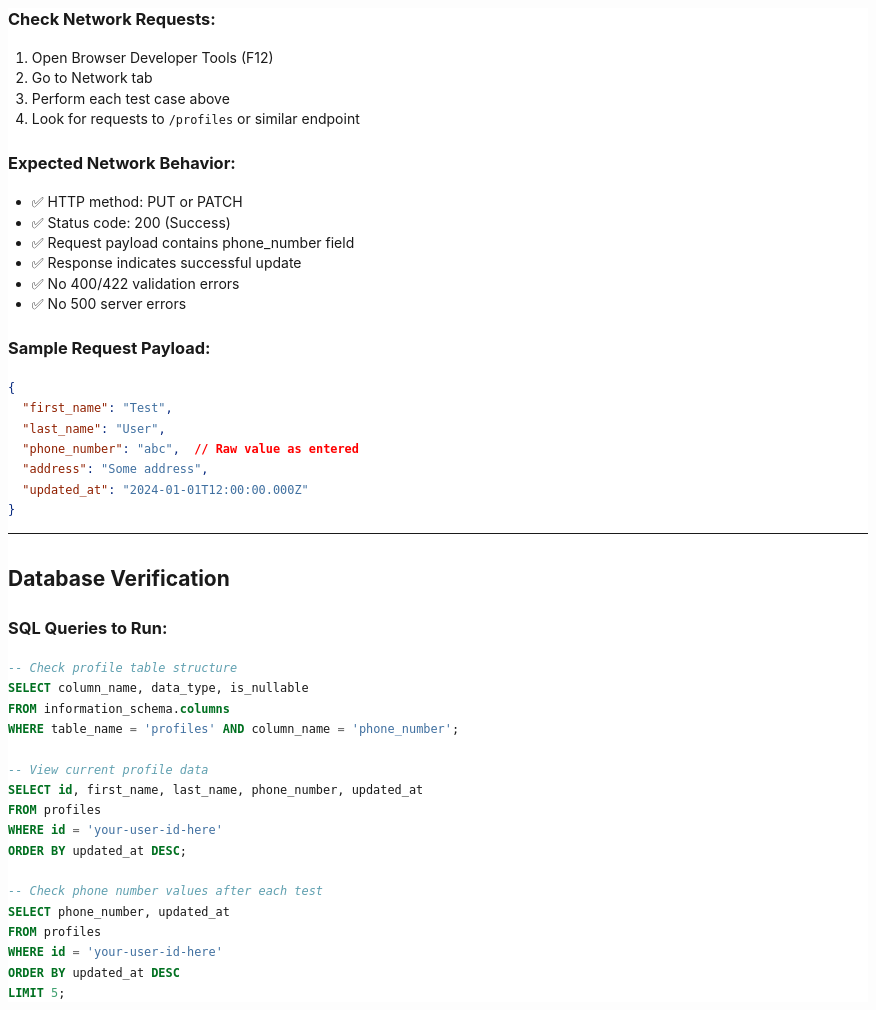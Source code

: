 ### Check Network Requests:
1. Open Browser Developer Tools (F12)
2. Go to Network tab
3. Perform each test case above
4. Look for requests to `/profiles` or similar endpoint

### Expected Network Behavior:
- ✅ HTTP method: PUT or PATCH
- ✅ Status code: 200 (Success)
- ✅ Request payload contains phone_number field
- ✅ Response indicates successful update
- ✅ No 400/422 validation errors
- ✅ No 500 server errors

### Sample Request Payload:
```json
{
  "first_name": "Test",
  "last_name": "User", 
  "phone_number": "abc",  // Raw value as entered
  "address": "Some address",
  "updated_at": "2024-01-01T12:00:00.000Z"
}
```

---

## Database Verification

### SQL Queries to Run:
```sql
-- Check profile table structure
SELECT column_name, data_type, is_nullable 
FROM information_schema.columns 
WHERE table_name = 'profiles' AND column_name = 'phone_number';

-- View current profile data
SELECT id, first_name, last_name, phone_number, updated_at 
FROM profiles 
WHERE id = 'your-user-id-here'
ORDER BY updated_at DESC;

-- Check phone number values after each test
SELECT phone_number, updated_at
FROM profiles 
WHERE id = 'your-user-id-here'
ORDER BY updated_at DESC
LIMIT 5;
```
